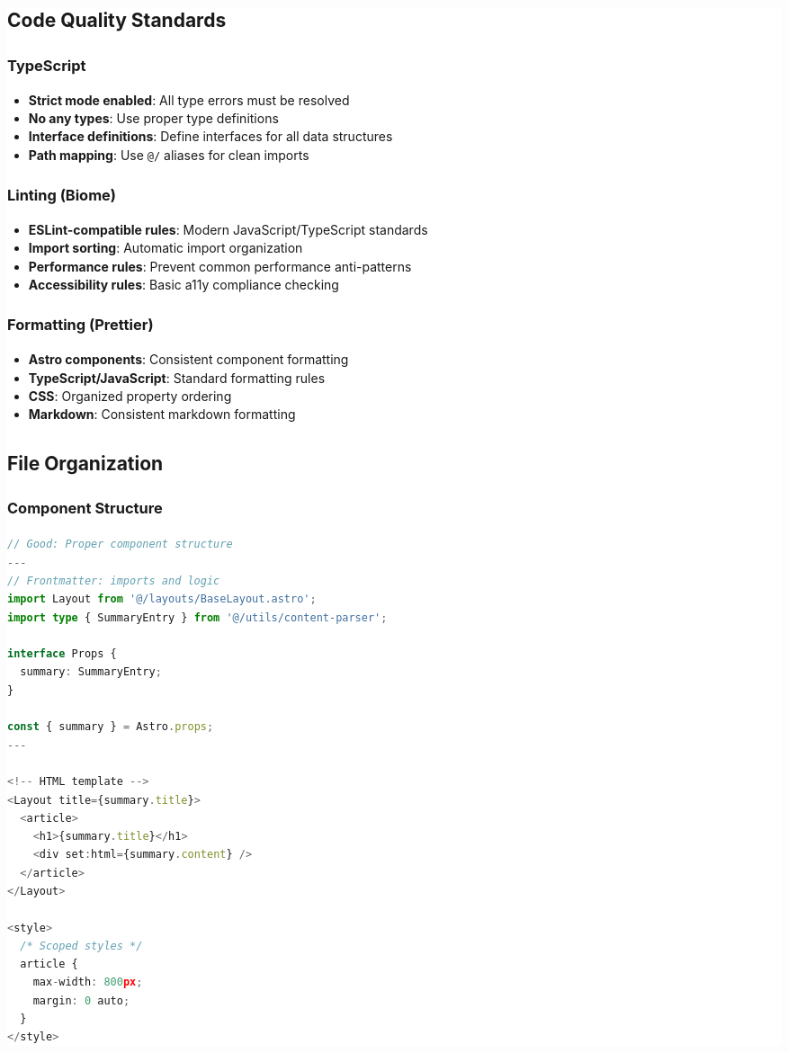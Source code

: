## Code Quality Standards

### TypeScript
- **Strict mode enabled**: All type errors must be resolved
- **No any types**: Use proper type definitions
- **Interface definitions**: Define interfaces for all data structures
- **Path mapping**: Use `@/` aliases for clean imports

### Linting (Biome)
- **ESLint-compatible rules**: Modern JavaScript/TypeScript standards
- **Import sorting**: Automatic import organization
- **Performance rules**: Prevent common performance anti-patterns
- **Accessibility rules**: Basic a11y compliance checking

### Formatting (Prettier)
- **Astro components**: Consistent component formatting
- **TypeScript/JavaScript**: Standard formatting rules
- **CSS**: Organized property ordering
- **Markdown**: Consistent markdown formatting

## File Organization

### Component Structure
```typescript
// Good: Proper component structure
---
// Frontmatter: imports and logic
import Layout from '@/layouts/BaseLayout.astro';
import type { SummaryEntry } from '@/utils/content-parser';

interface Props {
  summary: SummaryEntry;
}

const { summary } = Astro.props;
---

<!-- HTML template -->
<Layout title={summary.title}>
  <article>
    <h1>{summary.title}</h1>
    <div set:html={summary.content} />
  </article>
</Layout>

<style>
  /* Scoped styles */
  article {
    max-width: 800px;
    margin: 0 auto;
  }
</style>
```
